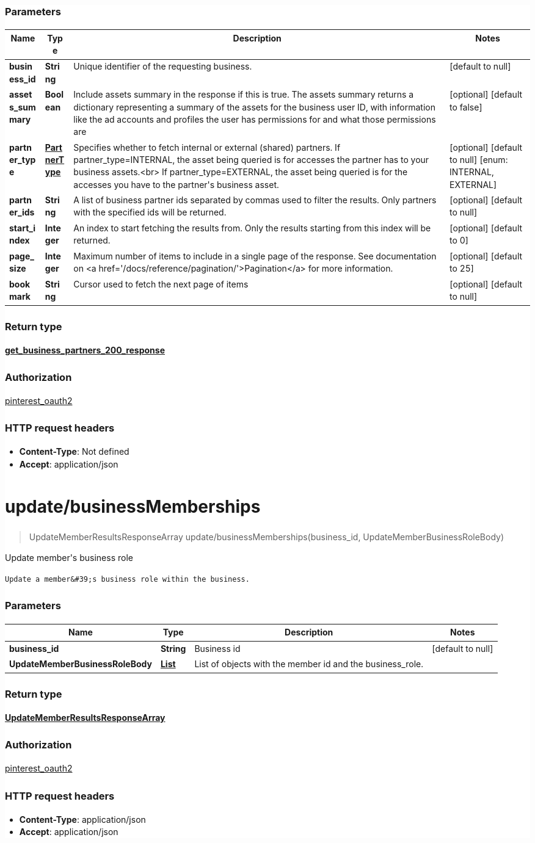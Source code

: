 ### Parameters

|Name | Type | Description  | Notes |
|------------- | ------------- | ------------- | -------------|
| **business\_id** | **String**| Unique identifier of the requesting business. | [default to null] |
| **assets\_summary** | **Boolean**| Include assets summary in the response if this is true.  The assets summary returns a dictionary representing a summary of the assets for the business user ID, with information like the ad accounts and profiles the user has permissions for and what those permissions are | [optional] [default to false] |
| **partner\_type** | [**PartnerType**](../Models/.md)| Specifies whether to fetch internal or external (shared) partners. If partner_type&#x3D;INTERNAL, the asset being queried is for accesses the partner has to your business assets.&lt;br&gt; If partner_type&#x3D;EXTERNAL, the asset being queried is for the accesses you have to the partner&#39;s business asset. | [optional] [default to null] [enum: INTERNAL, EXTERNAL] |
| **partner\_ids** | **String**| A list of business partner ids separated by commas used to filter the results. Only partners with the specified ids will be returned. | [optional] [default to null] |
| **start\_index** | **Integer**| An index to start fetching the results from. Only the results starting from this index will be returned. | [optional] [default to 0] |
| **page\_size** | **Integer**| Maximum number of items to include in a single page of the response. See documentation on &lt;a href&#x3D;&#39;/docs/reference/pagination/&#39;&gt;Pagination&lt;/a&gt; for more information. | [optional] [default to 25] |
| **bookmark** | **String**| Cursor used to fetch the next page of items | [optional] [default to null] |

### Return type

[**get_business_partners_200_response**](../Models/get_business_partners_200_response.md)

### Authorization

[pinterest_oauth2](../README.md#pinterest_oauth2)

### HTTP request headers

- **Content-Type**: Not defined
- **Accept**: application/json

<a name="update/businessMemberships"></a>
# **update/businessMemberships**
> UpdateMemberResultsResponseArray update/businessMemberships(business\_id, UpdateMemberBusinessRoleBody)

Update member&#39;s business role

    Update a member&#39;s business role within the business.

### Parameters

|Name | Type | Description  | Notes |
|------------- | ------------- | ------------- | -------------|
| **business\_id** | **String**| Business id | [default to null] |
| **UpdateMemberBusinessRoleBody** | [**List**](../Models/UpdateMemberBusinessRoleBody.md)| List of objects with the member id and the business_role. | |

### Return type

[**UpdateMemberResultsResponseArray**](../Models/UpdateMemberResultsResponseArray.md)

### Authorization

[pinterest_oauth2](../README.md#pinterest_oauth2)

### HTTP request headers

- **Content-Type**: application/json
- **Accept**: application/json

